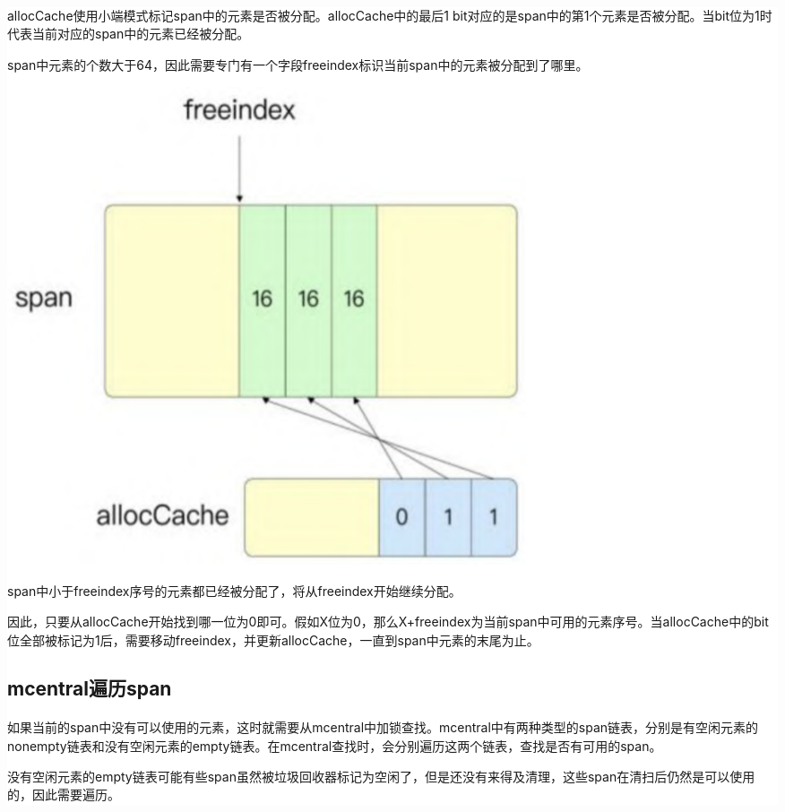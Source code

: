allocCache使用小端模式标记span中的元素是否被分配。allocCache中的最后1 bit对应的是span中的第1个元素是否被分配。当bit位为1时代表当前对应的span中的元素已经被分配。

span中元素的个数大于64，因此需要专门有一个字段freeindex标识当前span中的元素被分配到了哪里。

![](/img/in-post/Golang/mcache-cache-bitmaps-2.png)

span中小于freeindex序号的元素都已经被分配了，将从freeindex开始继续分配。

因此，只要从allocCache开始找到哪一位为0即可。假如X位为0，那么X+freeindex为当前span中可用的元素序号。当allocCache中的bit位全部被标记为1后，需要移动freeindex，并更新allocCache，一直到span中元素的末尾为止。
## mcentral遍历span
如果当前的span中没有可以使用的元素，这时就需要从mcentral中加锁查找。mcentral中有两种类型的span链表，分别是有空闲元素的nonempty链表和没有空闲元素的empty链表。在mcentral查找时，会分别遍历这两个链表，查找是否有可用的span。

没有空闲元素的empty链表可能有些span虽然被垃圾回收器标记为空闲了，但是还没有来得及清理，这些span在清扫后仍然是可以使用的，因此需要遍历。
